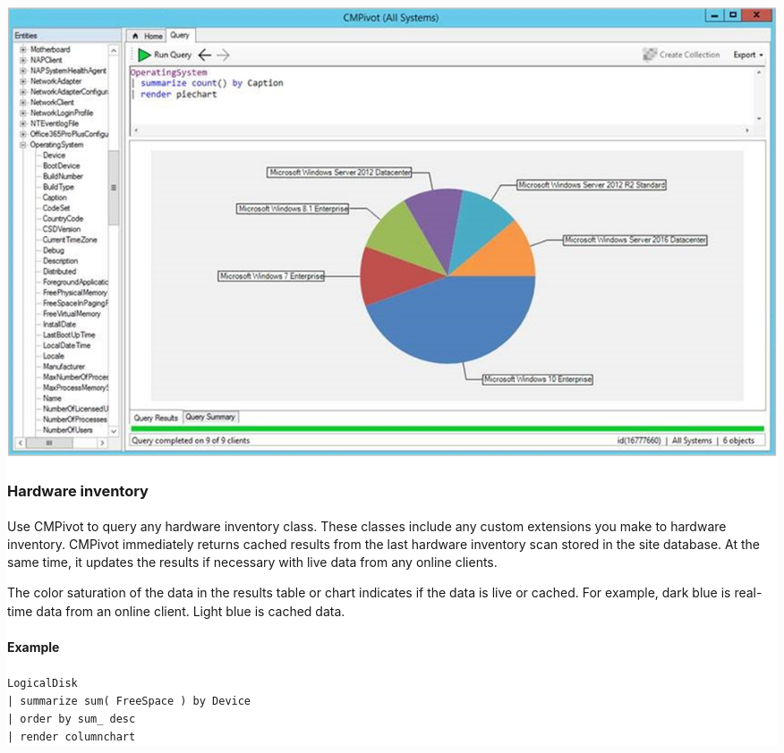 ![Example of CMPivot pie chart visualization](media/1359068-cmpivot-piechart.png)


### <a name="bkmk_cmpivot-hinv"></a> Hardware inventory
Use CMPivot to query any hardware inventory class. These classes include any custom extensions you make to hardware inventory. CMPivot immediately returns cached results from the last hardware inventory scan stored in the site database. At the same time, it updates the results if necessary with live data from any online clients.

The color saturation of the data in the results table or chart indicates if the data is live or cached. For example, dark blue is real-time data from an online client. Light blue is cached data.

#### Example

``` Kusto
LogicalDisk
| summarize sum( FreeSpace ) by Device
| order by sum_ desc
| render columnchart
```
